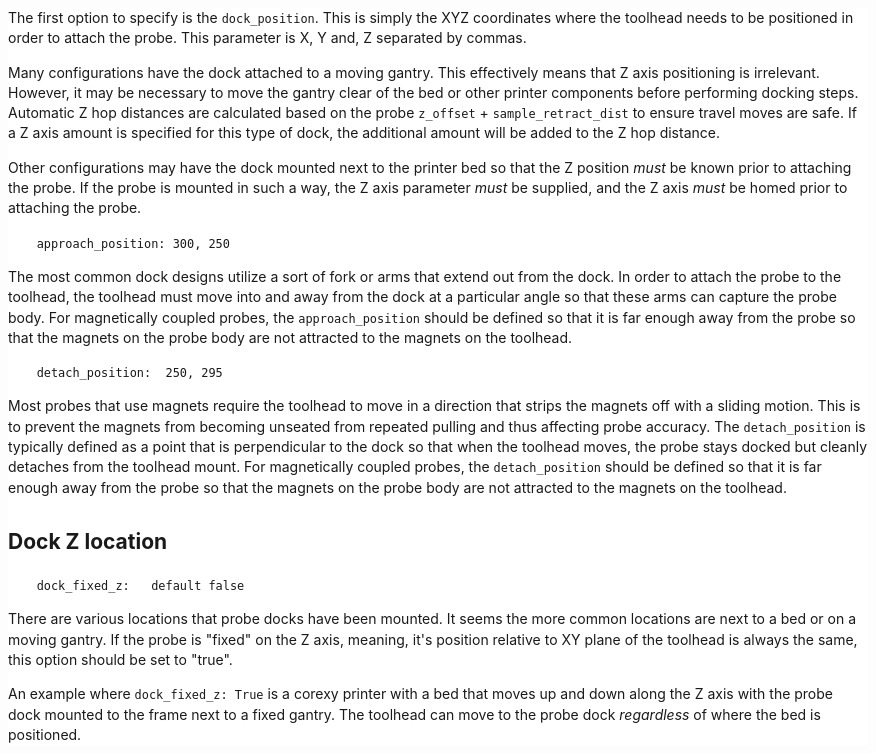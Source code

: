 The first option to specify is the `dock_position`. This is simply the XYZ
coordinates where the toolhead needs to be positioned in order to attach
the probe. This parameter is X, Y and, Z separated by commas.

Many configurations have the dock attached to a moving gantry. This effectively
means that Z axis positioning is irrelevant. However, it may be necessary
to move the gantry clear of the bed or other printer components before
performing docking steps. Automatic Z hop distances are calculated based on the
probe `z_offset` + `sample_retract_dist` to ensure travel moves are
safe. If a Z axis amount is specified for this type of dock, the additional
amount will be added to the Z hop distance.

Other configurations may have the dock mounted next to the printer bed so
that the Z position _must_ be known prior to attaching the probe. If the
probe is mounted in such a way, the Z axis parameter _must_ be supplied,
and the Z axis _must_ be homed prior to attaching the probe.

```
    approach_position: 300, 250
```

The most common dock designs utilize a sort of fork or arms that extend out
from the dock. In order to attach the probe to the toolhead, the toolhead must
move into and away from the dock at a particular angle so that these arms can
capture the probe body. For magnetically coupled probes, the `approach_position`
should be defined so that it is far enough away from the probe so that the
magnets on the probe body are not attracted to the magnets on the toolhead.

```
    detach_position:  250, 295
```

Most probes that use magnets require the toolhead to move in a direction that
strips the magnets off with a sliding motion. This is to prevent the magnets
from becoming unseated from repeated pulling and thus affecting probe accuracy.
The `detach_position` is typically defined as a point that is perpendicular to
the dock so that when the toolhead moves, the probe stays docked but cleanly
detaches from the toolhead mount. For magnetically coupled probes, the
`detach_position` should be defined so that it is far enough away from the
probe so that the magnets on the probe body are not attracted to the magnets on
the toolhead.

## Dock Z location

```
    dock_fixed_z:   default false
```
There are various locations that probe docks have been mounted. It seems the
more common locations are next to a bed or on a moving gantry. If the probe
is "fixed" on the Z axis, meaning, it's position relative to XY plane of the
toolhead is always the same, this option should be set to "true".

An example where `dock_fixed_z: True` is a corexy printer with a bed that moves
up and down along the Z axis with the probe dock mounted to the frame next to a
fixed gantry. The toolhead can move to the probe dock _regardless_ of where
the bed is positioned.
